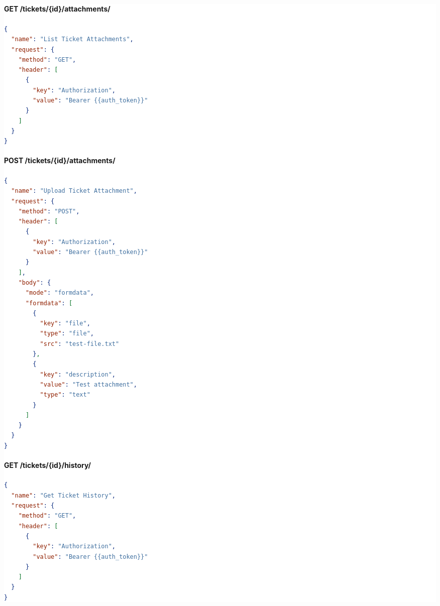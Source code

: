 #### **GET /tickets/{id}/attachments/**
```json
{
  "name": "List Ticket Attachments",
  "request": {
    "method": "GET",
    "header": [
      {
        "key": "Authorization",
        "value": "Bearer {{auth_token}}"
      }
    ]
  }
}
```

#### **POST /tickets/{id}/attachments/**
```json
{
  "name": "Upload Ticket Attachment",
  "request": {
    "method": "POST",
    "header": [
      {
        "key": "Authorization",
        "value": "Bearer {{auth_token}}"
      }
    ],
    "body": {
      "mode": "formdata",
      "formdata": [
        {
          "key": "file",
          "type": "file",
          "src": "test-file.txt"
        },
        {
          "key": "description",
          "value": "Test attachment",
          "type": "text"
        }
      ]
    }
  }
}
```

#### **GET /tickets/{id}/history/**
```json
{
  "name": "Get Ticket History",
  "request": {
    "method": "GET",
    "header": [
      {
        "key": "Authorization",
        "value": "Bearer {{auth_token}}"
      }
    ]
  }
}
```
